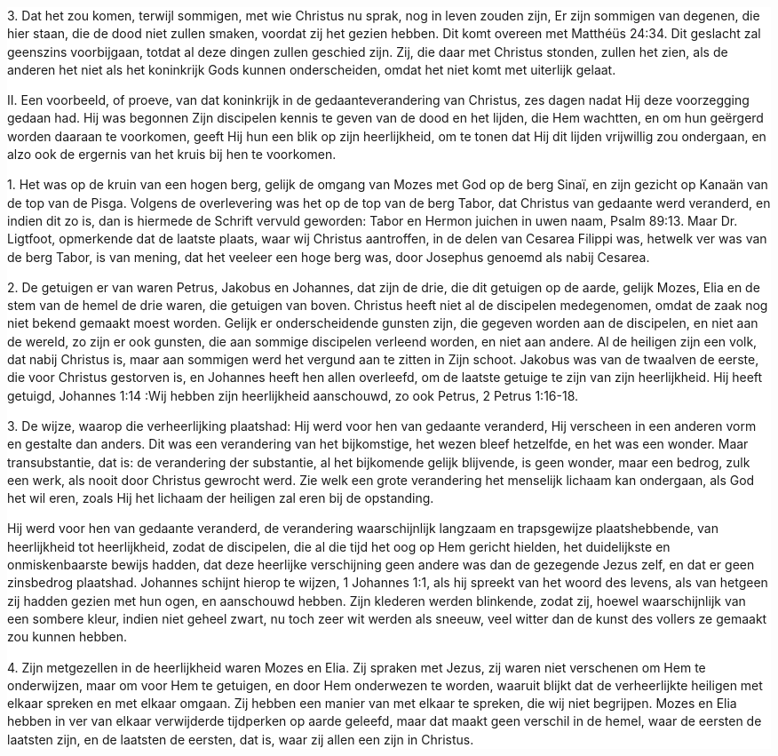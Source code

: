 3\. Dat het zou komen, terwijl sommigen, met wie Christus nu sprak, nog in leven zouden zijn, Er zijn sommigen van degenen, die hier staan, die de dood niet zullen smaken, voordat zij het gezien hebben. Dit komt overeen met Matthéüs 24:34. Dit geslacht zal geenszins voorbijgaan, totdat al deze dingen zullen geschied zijn. Zij, die daar met Christus stonden, zullen het zien, als de anderen het niet als het koninkrijk Gods kunnen onderscheiden, omdat het niet komt met uiterlijk gelaat. 

II. Een voorbeeld, of proeve, van dat koninkrijk in de gedaanteverandering van Christus, zes dagen nadat Hij deze voorzegging gedaan had. Hij was begonnen Zijn discipelen kennis te geven van de dood en het lijden, die Hem wachtten, en om hun geërgerd worden daaraan te voorkomen, geeft Hij hun een blik op zijn heerlijkheid, om te tonen dat Hij dit lijden vrijwillig zou ondergaan, en alzo ook de ergernis van het kruis bij hen te voorkomen. 

1\. Het was op de kruin van een hogen berg, gelijk de omgang van Mozes met God op de berg Sinaï, en zijn gezicht op Kanaän van de top van de Pisga. Volgens de overlevering was het op de top van de berg Tabor, dat Christus van gedaante werd veranderd, en indien dit zo is, dan is hiermede de Schrift vervuld geworden: Tabor en Hermon juichen in uwen naam, Psalm 89:13. Maar Dr. Ligtfoot, opmerkende dat de laatste plaats, waar wij Christus aantroffen, in de delen van Cesarea Filippi was, hetwelk ver was van de berg Tabor, is van mening, dat het veeleer een hoge berg was, door Josephus genoemd als nabij Cesarea. 

2\. De getuigen er van waren Petrus, Jakobus en Johannes, dat zijn de drie, die dit getuigen op de aarde, gelijk Mozes, Elia en de stem van de hemel de drie waren, die getuigen van boven. Christus heeft niet al de discipelen medegenomen, omdat de zaak nog niet bekend gemaakt moest worden. Gelijk er onderscheidende gunsten zijn, die gegeven worden aan de discipelen, en niet aan de wereld, zo zijn er ook gunsten, die aan sommige discipelen verleend worden, en niet aan andere. Al de heiligen zijn een volk, dat nabij Christus is, maar aan sommigen werd het vergund aan te zitten in Zijn schoot. Jakobus was van de twaalven de eerste, die voor Christus gestorven is, en Johannes heeft hen allen overleefd, om de laatste getuige te zijn van zijn heerlijkheid. Hij heeft getuigd, Johannes 1:14 :Wij hebben zijn heerlijkheid aanschouwd, zo ook Petrus, 2 Petrus 1:16-18. 

3\. De wijze, waarop die verheerlijking plaatshad: Hij werd voor hen van gedaante veranderd, Hij verscheen in een anderen vorm en gestalte dan anders. Dit was een verandering van het bijkomstige, het wezen bleef hetzelfde, en het was een wonder. Maar transubstantie, dat is: de verandering der substantie, al het bijkomende gelijk blijvende, is geen wonder, maar een bedrog, zulk een werk, als nooit door Christus gewrocht werd. Zie welk een grote verandering het menselijk lichaam kan ondergaan, als God het wil eren, zoals Hij het lichaam der heiligen zal eren bij de opstanding. 

Hij werd voor hen van gedaante veranderd, de verandering waarschijnlijk langzaam en trapsgewijze plaatshebbende, van heerlijkheid tot heerlijkheid, zodat de discipelen, die al die tijd het oog op Hem gericht hielden, het duidelijkste en onmiskenbaarste bewijs hadden, dat deze heerlijke verschijning geen andere was dan de gezegende Jezus zelf, en dat er geen zinsbedrog plaatshad. Johannes schijnt hierop te wijzen, 1 Johannes 1:1, als hij spreekt van het woord des levens, als van hetgeen zij hadden gezien met hun ogen, en aanschouwd hebben. Zijn klederen werden blinkende, zodat zij, hoewel waarschijnlijk van een sombere kleur, indien niet geheel zwart, nu toch zeer wit werden als sneeuw, veel witter dan de kunst des vollers ze gemaakt zou kunnen hebben. 

4\. Zijn metgezellen in de heerlijkheid waren Mozes en Elia. Zij spraken met Jezus, zij waren niet verschenen om Hem te onderwijzen, maar om voor Hem te getuigen, en door Hem onderwezen te worden, waaruit blijkt dat de verheerlijkte heiligen met elkaar spreken en met elkaar omgaan. Zij hebben een manier van met elkaar te spreken, die wij niet begrijpen. Mozes en Elia hebben in ver van elkaar verwijderde tijdperken op aarde geleefd, maar dat maakt geen verschil in de hemel, waar de eersten de laatsten zijn, en de laatsten de eersten, dat is, waar zij allen een zijn in Christus.
